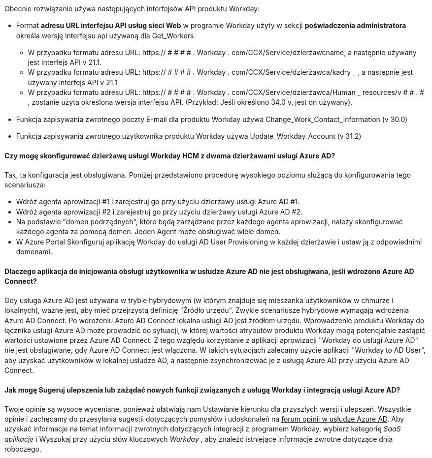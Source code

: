 Obecnie rozwiązanie używa następujących interfejsów API produktu Workday:

* Format **adresu URL interfejsu API usług sieci Web** w programie Workday użyty w sekcji **poświadczenia administratora** określa wersję interfejsu api używaną dla Get_Workers
  * W przypadku formatu adresu URL: https:// \# \# \# \# \. Workday \. com/CCX/Service/dzierżawcname, a następnie używany jest interfejs API v 21.1. 
  * W przypadku formatu adresu URL: https:// \# \# \# \# \. Workday \. com/CCX/Service/dzierżawca/kadry \_ , a następnie jest używany interfejs API v 21.1 
  * W przypadku formatu adresu URL: https:// \# \# \# \# \. Workday \. com/CCX/Service/dzierżawca/Human \_ resources/v \# \# \. \# , zostanie użyta określona wersja interfejsu API. (Przykład: Jeśli określono 34.0 v, jest on używany).  
   
* Funkcja zapisywania zwrotnego poczty E-mail dla produktu Workday używa Change_Work_Contact_Information (v 30.0) 
* Funkcja zapisywania zwrotnego użytkownika produktu Workday używa Update_Workday_Account (v 31.2) 

#### <a name="can-i-configure-my-workday-hcm-tenant-with-two-azure-ad-tenants"></a>Czy mogę skonfigurować dzierżawę usługi Workday HCM z dwoma dzierżawami usługi Azure AD?

Tak, ta konfiguracja jest obsługiwana. Poniżej przedstawiono procedurę wysokiego poziomu służącą do konfigurowania tego scenariusza:

* Wdróż agenta aprowizacji #1 i zarejestruj go przy użyciu dzierżawy usługi Azure AD #1.
* Wdróż agenta aprowizacji #2 i zarejestruj go przy użyciu dzierżawy usługi Azure AD #2.
* Na podstawie "domen podrzędnych", które będą zarządzane przez każdego agenta aprowizacji, należy skonfigurować każdego agenta za pomocą domen. Jeden Agent może obsługiwać wiele domen.
* W Azure Portal Skonfiguruj aplikację Workday do usługi AD User Provisioning w każdej dzierżawie i ustaw ją z odpowiednimi domenami.

#### <a name="why-workday-to-azure-ad-user-provisioning-app-is-not-supported-if-we-have-deployed-azure-ad-connect"></a>Dlaczego aplikacja do inicjowania obsługi użytkownika w usłudze Azure AD nie jest obsługiwana, jeśli wdrożono Azure AD Connect?

Gdy usługa Azure AD jest używana w trybie hybrydowym (w którym znajduje się mieszanka użytkowników w chmurze i lokalnych), ważne jest, aby mieć przejrzystą definicję "Źródło urzędu". Zwykle scenariusze hybrydowe wymagają wdrożenia Azure AD Connect. Po wdrożeniu Azure AD Connect lokalna usługi AD jest źródłem urzędu. Wprowadzenie produktu Workday do łącznika usługi Azure AD może prowadzić do sytuacji, w której wartości atrybutów produktu Workday mogą potencjalnie zastąpić wartości ustawione przez Azure AD Connect. Z tego względu korzystanie z aplikacji aprowizacji "Workday do usługi Azure AD" nie jest obsługiwane, gdy Azure AD Connect jest włączona. W takich sytuacjach zalecamy użycie aplikacji "Workday to AD User", aby uzyskać użytkowników w lokalnej usłudze AD, a następnie zsynchronizować je z usługą Azure AD przy użyciu Azure AD Connect.

#### <a name="how-do-i-suggest-improvements-or-request-new-features-related-to-workday-and-azure-ad-integration"></a>Jak mogę Sugeruj ulepszenia lub zażądać nowych funkcji związanych z usługą Workday i integracją usługi Azure AD?

Twoje opinie są wysoce wyceniane, ponieważ ułatwiają nam Ustawianie kierunku dla przyszłych wersji i ulepszeń. Wszystkie opinie i zachęcamy do przesyłania sugestii dotyczących pomysłów i udoskonaleń na [forum opinii w usłudze Azure AD](https://feedback.azure.com/forums/169401-azure-active-directory). Aby uzyskać informacje na temat informacji zwrotnych dotyczących integracji z programem Workday, wybierz kategorię *SaaS aplikacje* i Wyszukaj przy użyciu słów kluczowych *Workday* , aby znaleźć istniejące informacje zwrotne dotyczące dnia roboczego.
